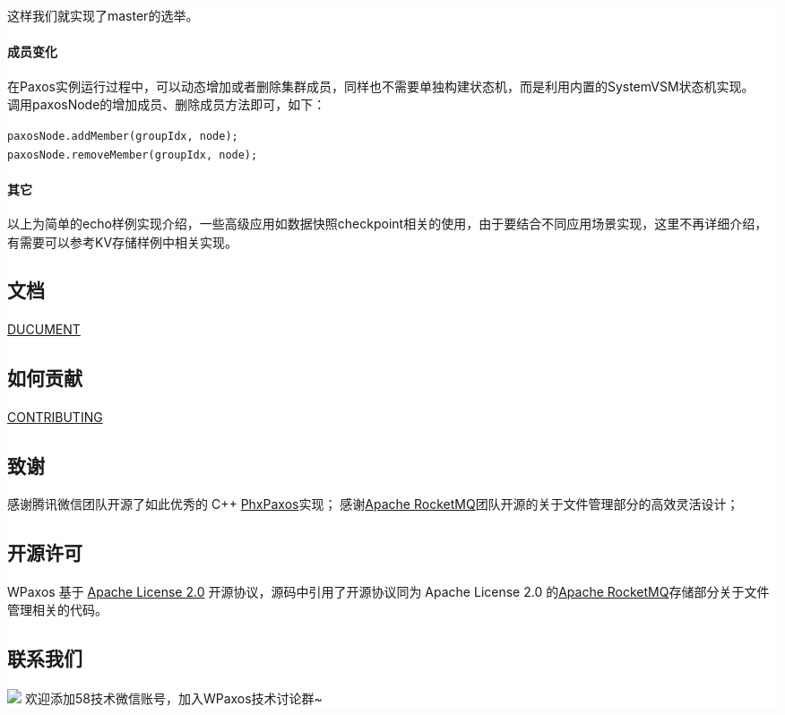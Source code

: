 这样我们就实现了master的选举。  

#### 成员变化
在Paxos实例运行过程中，可以动态增加或者删除集群成员，同样也不需要单独构建状态机，而是利用内置的SystemVSM状态机实现。  
调用paxosNode的增加成员、删除成员方法即可，如下：
```
paxosNode.addMember(groupIdx, node);
paxosNode.removeMember(groupIdx, node);
```
#### 其它
以上为简单的echo样例实现介绍，一些高级应用如数据快照checkpoint相关的使用，由于要结合不同应用场景实现，这里不再详细介绍，有需要可以参考KV存储样例中相关实现。  

## 文档
[DUCUMENT](DOCUMENT.md)

## 如何贡献
[CONTRIBUTING](CONTRIBUTING.md)

## 致谢
感谢腾讯微信团队开源了如此优秀的 C++ [PhxPaxos](https://github.com/Tencent/phxpaxos)实现；
感谢[Apache RocketMQ](https://github.com/apache/rocketmq)团队开源的关于文件管理部分的高效灵活设计；

## 开源许可
WPaxos 基于 [Apache License 2.0](./LICENSE) 开源协议，源码中引用了开源协议同为 Apache License 2.0 的[Apache RocketMQ](https://github.com/apache/rocketmq/tree/master/store)存储部分关于文件管理相关的代码。

## 联系我们  
<img src="img/wpaxos-wechat.png"/>  
欢迎添加58技术微信账号，加入WPaxos技术讨论群~


